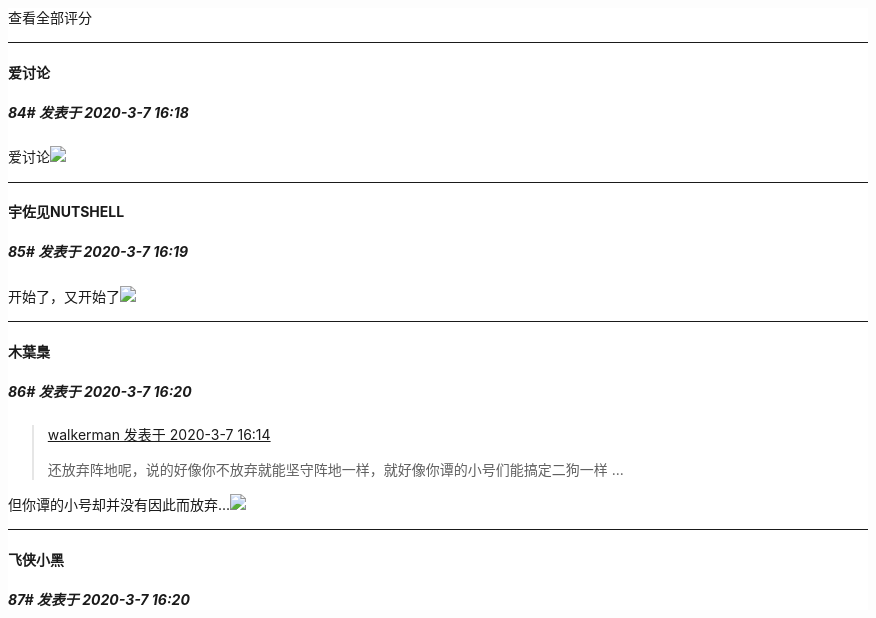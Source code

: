 

查看全部评分






-----

####  爱讨论  
##### 84#       发表于 2020-3-7 16:18




爱讨论<img src="https://static.saraba1st.com/image/smiley/animal2017/002.png" referrerpolicy="no-referrer">







-----

####  宇佐见NUTSHELL  
##### 85#       发表于 2020-3-7 16:19




开始了，又开始了<img src="https://static.saraba1st.com/image/smiley/face2017/001.png" referrerpolicy="no-referrer">







-----

####  木葉梟  
##### 86#       发表于 2020-3-7 16:20



<blockquote><a href="httphttps://bbs.saraba1st.com/2b/forum.php?mod=redirect&amp;goto=findpost&amp;pid=46647695&amp;ptid=1917595" target="_blank">walkerman 发表于 2020-3-7 16:14</a>

还放弃阵地呢，说的好像你不放弃就能坚守阵地一样，就好像你谭的小号们能搞定二狗一样 ...</blockquote>
但你谭的小号却并没有因此而放弃...<img src="https://static.saraba1st.com/image/smiley/face2017/009.gif" referrerpolicy="no-referrer">







-----

####  飞侠小黑  
##### 87#       发表于 2020-3-7 16:20


